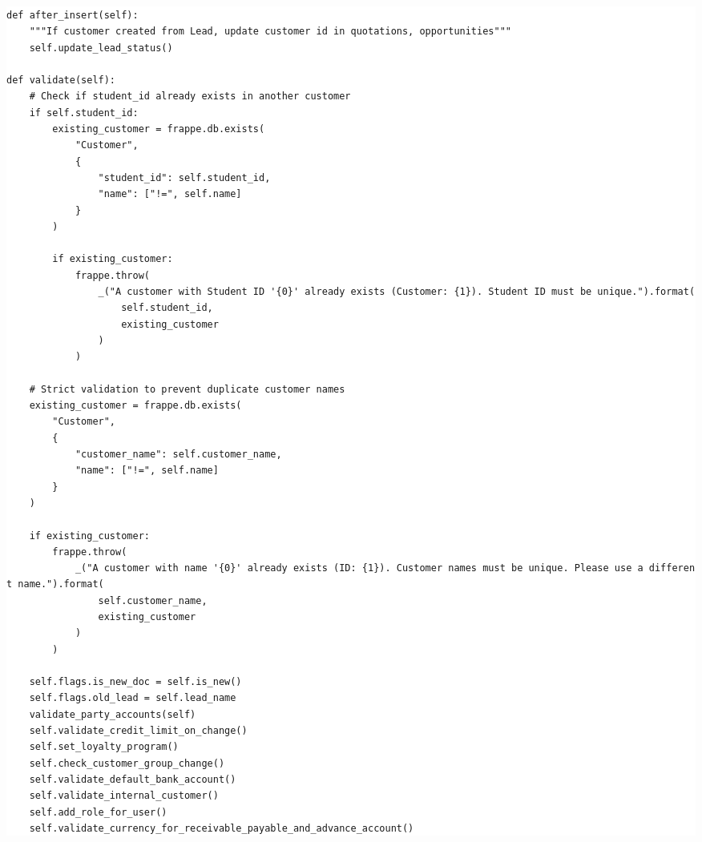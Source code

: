 	def after_insert(self):
		"""If customer created from Lead, update customer id in quotations, opportunities"""
		self.update_lead_status()

	def validate(self):
		# Check if student_id already exists in another customer
		if self.student_id:
			existing_customer = frappe.db.exists(
				"Customer",
				{
					"student_id": self.student_id,
					"name": ["!=", self.name]
				}
			)
			
			if existing_customer:
				frappe.throw(
					_("A customer with Student ID '{0}' already exists (Customer: {1}). Student ID must be unique.").format(
						self.student_id,
						existing_customer
					)
				)

		# Strict validation to prevent duplicate customer names
		existing_customer = frappe.db.exists(
			"Customer",
			{
				"customer_name": self.customer_name,
				"name": ["!=", self.name]
			}
		)
		
		if existing_customer:
			frappe.throw(
				_("A customer with name '{0}' already exists (ID: {1}). Customer names must be unique. Please use a different name.").format(
					self.customer_name,
					existing_customer
				)
			)

		self.flags.is_new_doc = self.is_new()
		self.flags.old_lead = self.lead_name
		validate_party_accounts(self)
		self.validate_credit_limit_on_change()
		self.set_loyalty_program()
		self.check_customer_group_change()
		self.validate_default_bank_account()
		self.validate_internal_customer()
		self.add_role_for_user()
		self.validate_currency_for_receivable_payable_and_advance_account()
